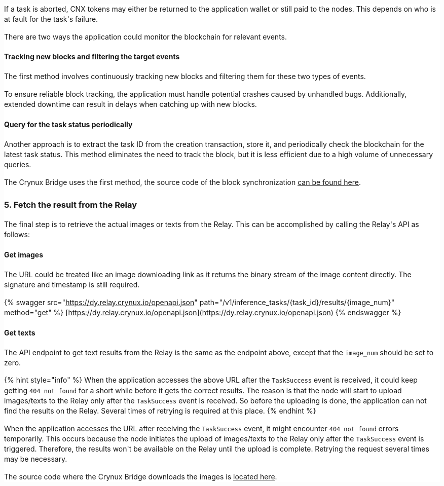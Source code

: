 If a task is aborted, CNX tokens may either be returned to the application wallet or still paid to the nodes. This depends on who is at fault for the task's failure.

There are two ways the application could monitor the blockchain for relevant events.

#### Tracking new blocks and filtering the target events

The first method involves continuously tracking new blocks and filtering them for these two types of events.

To ensure reliable block tracking, the application must handle potential crashes caused by unhandled bugs. Additionally, extended downtime can result in delays when catching up with new blocks.

#### Query for the task status periodically

Another approach is to extract the task ID from the creation transaction, store it, and periodically check the blockchain for the latest task status. This method eliminates the need to track the block, but it is less efficient due to a high volume of unnecessary queries.

The Crynux Bridge uses the first method, the source code of the block synchronization [can be found here](https://github.com/crynux-network/crynux-bridge/blob/main/tasks/sync_block.go).

### 5. Fetch the result from the Relay

The final step is to retrieve the actual images or texts from the Relay. This can be accomplished by calling the Relay's API as follows:

#### Get images

The URL could be treated like an image downloading link as it returns the binary stream of the image content directly. The signature and timestamp is still required.

{% swagger src="https://dy.relay.crynux.io/openapi.json" path="/v1/inference_tasks/{task_id}/results/{image_num}" method="get" %}
[https://dy.relay.crynux.io/openapi.json](https://dy.relay.crynux.io/openapi.json)
{% endswagger %}

#### Get texts

The API endpoint to get text results from the Relay is the same as the endpoint above, except that the `image_num` should be set to zero.

{% hint style="info" %}
When the application accesses the above URL after the `TaskSuccess` event is received, it could keep getting `404 not found` for a short while before it gets the correct results. The reason is that the node will start to upload images/texts to the Relay only after the `TaskSuccess` event is received. So before the uploading is done, the application can not find the results on the Relay. Several times of retrying is required at this place.
{% endhint %}

When the application accesses the URL after receiving the `TaskSuccess` event, it might encounter `404 not found` errors temporarily. This occurs because the node initiates the upload of images/texts to the Relay only after the `TaskSuccess` event is triggered. Therefore, the results won't be available on the Relay until the upload is complete. Retrying the request several times may be necessary.

The source code where the Crynux Bridge downloads the images is [located here](https://github.com/crynux-network/crynux-bridge/blob/aba6390424904c14b8f8676d5559c8ec9f6da503/relay/inference_task.go#L93).
